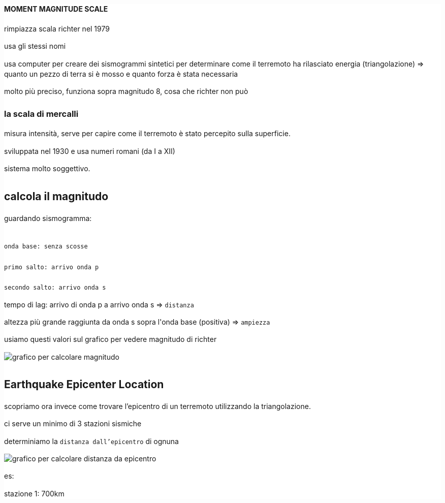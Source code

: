 
#### MOMENT MAGNITUDE SCALE

rimpiazza scala richter nel 1979

usa gli stessi nomi

usa computer per creare dei sismogrammi sintetici per determinare come il terremoto ha rilasciato energia (triangolazione) => quanto un pezzo di terra si è mosso e quanto forza è stata necessaria

molto più preciso, funziona sopra magnitudo 8, cosa che richter non può


### la scala di mercalli

misura intensità, serve per capire come il terremoto è stato percepito sulla superficie.

sviluppata nel 1930 e usa numeri romani (da I a XII)

sistema molto soggettivo.


## calcola il magnitudo

guardando sismogramma:

```

onda base: senza scosse

primo salto: arrivo onda p

secondo salto: arrivo onda s

```

tempo di lag: arrivo di onda p a arrivo onda s => `distanza`

altezza più grande raggiunta da onda s sopra l'onda base (positiva) => `ampiezza`

usiamo questi valori sul grafico per vedere magnitudo di richter

<img src = "https://www.distar.unina.it/images/ricerca/schema_di_calcolo_della_magnitudo.gif" alt="grafico per calcolare magnitudo" title="come calcolare il magnitudo in scala ritcher" width="50%" height="auto" />


## Earthquake Epicenter Location

scopriamo ora invece come trovare l’epicentro di un terremoto utilizzando la triangolazione.

ci serve un minimo di 3 stazioni sismiche

determiniamo la `distanza dall’epicentro` di ognuna

<img src = "https://www.vialattea.net/spaw/image/geologia/DistanzaEpicentro/06-dromocrome.jpg" alt="grafico per calcolare distanza da epicentro" title="come calcolare distanza da epicentro" width="50%" height="auto" />

es: 

stazione 1: 700km
